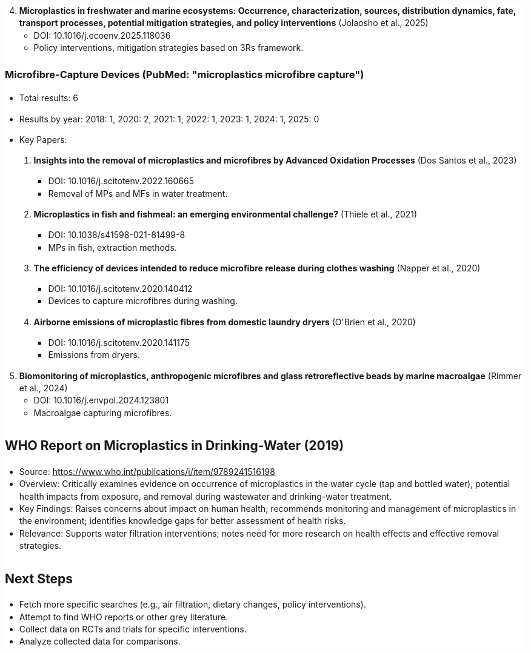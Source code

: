 4. **Microplastics in freshwater and marine ecosystems: Occurrence, characterization, sources, distribution dynamics, fate, transport processes, potential mitigation strategies, and policy interventions** (Jolaosho et al., 2025)
     - DOI: 10.1016/j.ecoenv.2025.118036
     - Policy interventions, mitigation strategies based on 3Rs framework.

### Microfibre-Capture Devices (PubMed: "microplastics microfibre capture")
- Total results: 6
- Results by year: 2018: 1, 2020: 2, 2021: 1, 2022: 1, 2023: 1, 2024: 1, 2025: 0

- Key Papers:
  1. **Insights into the removal of microplastics and microfibres by Advanced Oxidation Processes** (Dos Santos et al., 2023)
     - DOI: 10.1016/j.scitotenv.2022.160665
     - Removal of MPs and MFs in water treatment.

  2. **Microplastics in fish and fishmeal: an emerging environmental challenge?** (Thiele et al., 2021)
     - DOI: 10.1038/s41598-021-81499-8
     - MPs in fish, extraction methods.

  3. **The efficiency of devices intended to reduce microfibre release during clothes washing** (Napper et al., 2020)
     - DOI: 10.1016/j.scitotenv.2020.140412
     - Devices to capture microfibres during washing.

  4. **Airborne emissions of microplastic fibres from domestic laundry dryers** (O'Brien et al., 2020)
     - DOI: 10.1016/j.scitotenv.2020.141175
     - Emissions from dryers.

5. **Biomonitoring of microplastics, anthropogenic microfibres and glass retroreflective beads by marine macroalgae** (Rimmer et al., 2024)
     - DOI: 10.1016/j.envpol.2024.123801
     - Macroalgae capturing microfibres.

## WHO Report on Microplastics in Drinking-Water (2019)
- Source: https://www.who.int/publications/i/item/9789241516198
- Overview: Critically examines evidence on occurrence of microplastics in the water cycle (tap and bottled water), potential health impacts from exposure, and removal during wastewater and drinking-water treatment.
- Key Findings: Raises concerns about impact on human health; recommends monitoring and management of microplastics in the environment; identifies knowledge gaps for better assessment of health risks.
- Relevance: Supports water filtration interventions; notes need for more research on health effects and effective removal strategies.

## Next Steps
- Fetch more specific searches (e.g., air filtration, dietary changes, policy interventions).
- Attempt to find WHO reports or other grey literature.
- Collect data on RCTs and trials for specific interventions.
- Analyze collected data for comparisons.
